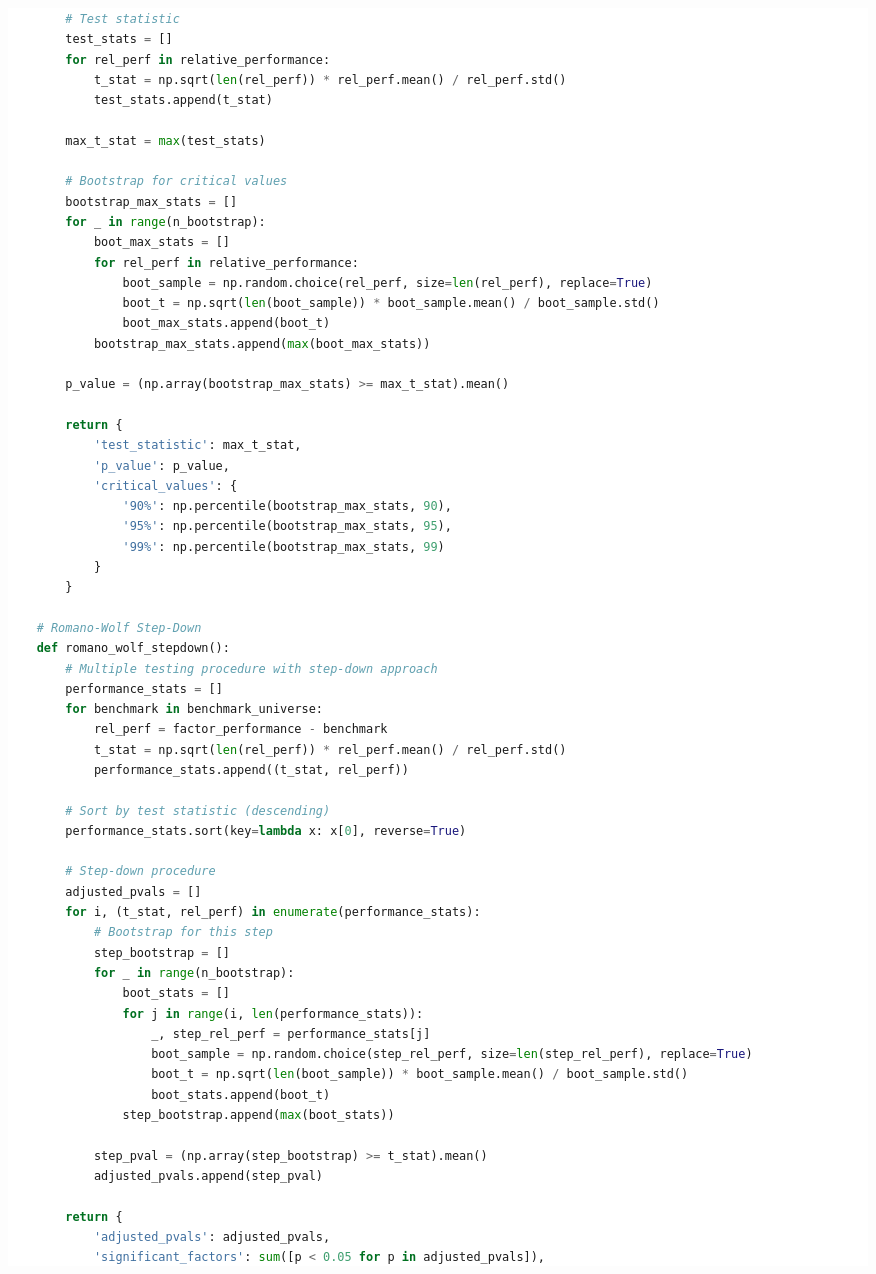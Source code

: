 ```python
        # Test statistic
        test_stats = []
        for rel_perf in relative_performance:
            t_stat = np.sqrt(len(rel_perf)) * rel_perf.mean() / rel_perf.std()
            test_stats.append(t_stat)
        
        max_t_stat = max(test_stats)
        
        # Bootstrap for critical values
        bootstrap_max_stats = []
        for _ in range(n_bootstrap):
            boot_max_stats = []
            for rel_perf in relative_performance:
                boot_sample = np.random.choice(rel_perf, size=len(rel_perf), replace=True)
                boot_t = np.sqrt(len(boot_sample)) * boot_sample.mean() / boot_sample.std()
                boot_max_stats.append(boot_t)
            bootstrap_max_stats.append(max(boot_max_stats))
        
        p_value = (np.array(bootstrap_max_stats) >= max_t_stat).mean()
        
        return {
            'test_statistic': max_t_stat,
            'p_value': p_value,
            'critical_values': {
                '90%': np.percentile(bootstrap_max_stats, 90),
                '95%': np.percentile(bootstrap_max_stats, 95),
                '99%': np.percentile(bootstrap_max_stats, 99)
            }
        }
    
    # Romano-Wolf Step-Down
    def romano_wolf_stepdown():
        # Multiple testing procedure with step-down approach
        performance_stats = []
        for benchmark in benchmark_universe:
            rel_perf = factor_performance - benchmark
            t_stat = np.sqrt(len(rel_perf)) * rel_perf.mean() / rel_perf.std()
            performance_stats.append((t_stat, rel_perf))
        
        # Sort by test statistic (descending)
        performance_stats.sort(key=lambda x: x[0], reverse=True)
        
        # Step-down procedure
        adjusted_pvals = []
        for i, (t_stat, rel_perf) in enumerate(performance_stats):
            # Bootstrap for this step
            step_bootstrap = []
            for _ in range(n_bootstrap):
                boot_stats = []
                for j in range(i, len(performance_stats)):
                    _, step_rel_perf = performance_stats[j]
                    boot_sample = np.random.choice(step_rel_perf, size=len(step_rel_perf), replace=True)
                    boot_t = np.sqrt(len(boot_sample)) * boot_sample.mean() / boot_sample.std()
                    boot_stats.append(boot_t)
                step_bootstrap.append(max(boot_stats))
            
            step_pval = (np.array(step_bootstrap) >= t_stat).mean()
            adjusted_pvals.append(step_pval)
        
        return {
            'adjusted_pvals': adjusted_pvals,
            'significant_factors': sum([p < 0.05 for p in adjusted_pvals]),
```